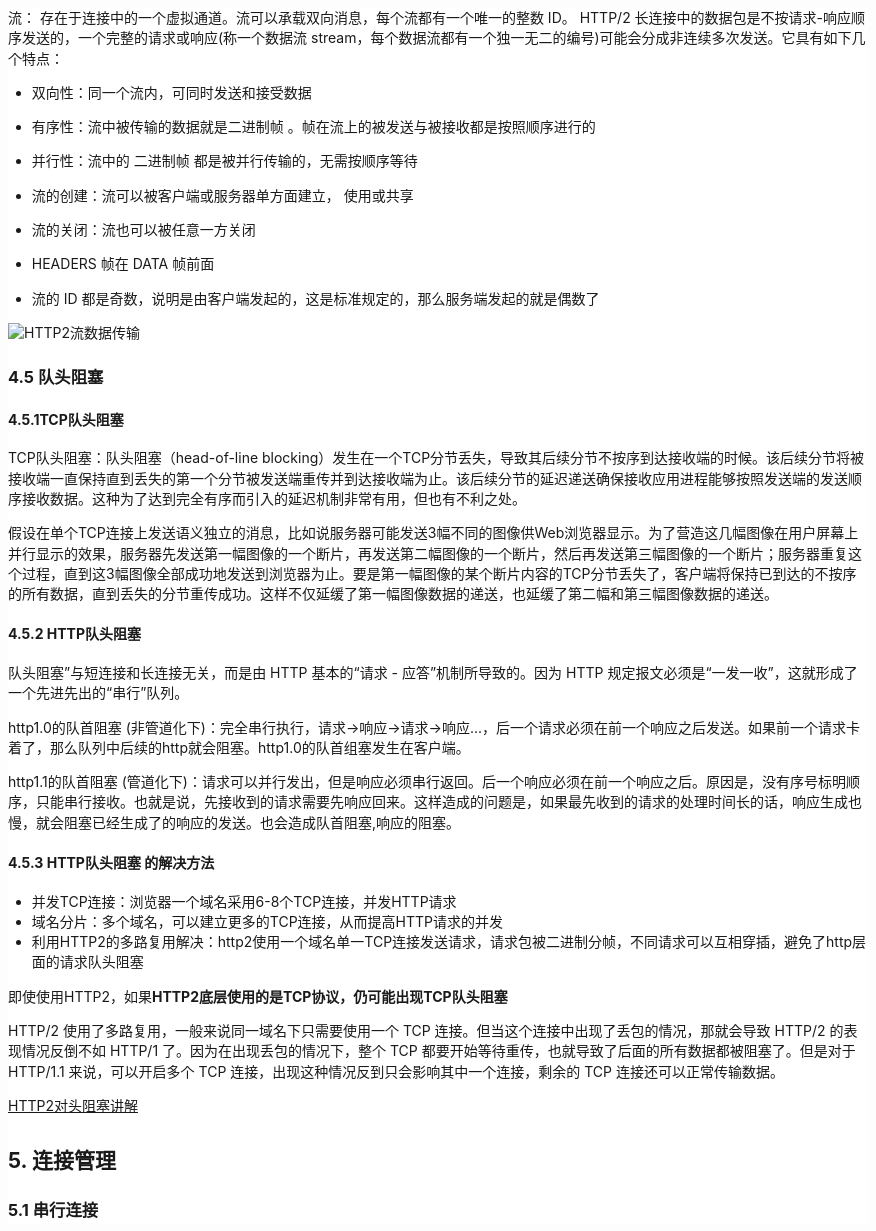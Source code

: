 流： 存在于连接中的一个虚拟通道。流可以承载双向消息，每个流都有一个唯一的整数 ID。
HTTP/2 长连接中的数据包是不按请求-响应顺序发送的，一个完整的请求或响应(称一个数据流 stream，每个数据流都有一个独一无二的编号)可能会分成非连续多次发送。它具有如下几个特点：

+ 双向性：同一个流内，可同时发送和接受数据

+ 有序性：流中被传输的数据就是二进制帧 。帧在流上的被发送与被接收都是按照顺序进行的

+ 并行性：流中的 二进制帧 都是被并行传输的，无需按顺序等待

+ 流的创建：流可以被客户端或服务器单方面建立， 使用或共享

+ 流的关闭：流也可以被任意一方关闭

+ HEADERS 帧在 DATA 帧前面

+ 流的 ID 都是奇数，说明是由客户端发起的，这是标准规定的，那么服务端发起的就是偶数了

![HTTP2流数据传输](/img/HTTP2流数据传输.png)

### 4.5 队头阻塞

#### 4.5.1TCP队头阻塞

TCP队头阻塞：队头阻塞（head-of-line blocking）发生在一个TCP分节丢失，导致其后续分节不按序到达接收端的时候。该后续分节将被接收端一直保持直到丢失的第一个分节被发送端重传并到达接收端为止。该后续分节的延迟递送确保接收应用进程能够按照发送端的发送顺序接收数据。这种为了达到完全有序而引入的延迟机制非常有用，但也有不利之处。

假设在单个TCP连接上发送语义独立的消息，比如说服务器可能发送3幅不同的图像供Web浏览器显示。为了营造这几幅图像在用户屏幕上并行显示的效果，服务器先发送第一幅图像的一个断片，再发送第二幅图像的一个断片，然后再发送第三幅图像的一个断片；服务器重复这个过程，直到这3幅图像全部成功地发送到浏览器为止。要是第一幅图像的某个断片内容的TCP分节丢失了，客户端将保持已到达的不按序的所有数据，直到丢失的分节重传成功。这样不仅延缓了第一幅图像数据的递送，也延缓了第二幅和第三幅图像数据的递送。

#### 4.5.2 HTTP队头阻塞

队头阻塞”与短连接和长连接无关，而是由 HTTP 基本的“请求 - 应答”机制所导致的。因为 HTTP 规定报文必须是“一发一收”，这就形成了一个先进先出的“串行”队列。

http1.0的队首阻塞 (非管道化下)：完全串行执行，请求->响应->请求->响应...，后一个请求必须在前一个响应之后发送。如果前一个请求卡着了，那么队列中后续的http就会阻塞。http1.0的队首组塞发生在客户端。

http1.1的队首阻塞 (管道化下)：请求可以并行发出，但是响应必须串行返回。后一个响应必须在前一个响应之后。原因是，没有序号标明顺序，只能串行接收。也就是说，先接收到的请求需要先响应回来。这样造成的问题是，如果最先收到的请求的处理时间长的话，响应生成也慢，就会阻塞已经生成了的响应的发送。也会造成队首阻塞,响应的阻塞。

#### 4.5.3 HTTP队头阻塞 的解决方法

+ 并发TCP连接：浏览器一个域名采用6-8个TCP连接，并发HTTP请求
+ 域名分片：多个域名，可以建立更多的TCP连接，从而提高HTTP请求的并发
+ 利用HTTP2的多路复用解决：http2使用一个域名单一TCP连接发送请求，请求包被二进制分帧，不同请求可以互相穿插，避免了http层面的请求队头阻塞

即使使用HTTP2，如果**HTTP2底层使用的是TCP协议，仍可能出现TCP队头阻塞**

HTTP/2 使用了多路复用，一般来说同一域名下只需要使用一个 TCP 连接。但当这个连接中出现了丢包的情况，那就会导致 HTTP/2 的表现情况反倒不如 HTTP/1 了。因为在出现丢包的情况下，整个 TCP 都要开始等待重传，也就导致了后面的所有数据都被阻塞了。但是对于 HTTP/1.1 来说，可以开启多个 TCP 连接，出现这种情况反到只会影响其中一个连接，剩余的 TCP 连接还可以正常传输数据。

[HTTP2对头阻塞讲解](https://zhuanlan.zhihu.com/p/337196435)

## 5. 连接管理

### 5.1 串行连接
